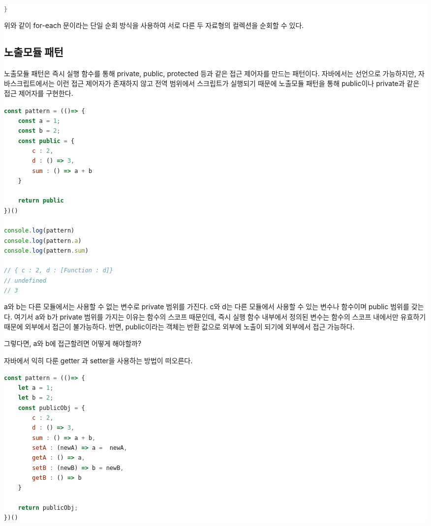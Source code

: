 ```java
}
```

위와 같이 for-each 문이라는 단일 순회 방식을 사용하여 서로 다른 두 자료형의 컬렉션을 순회할 수 있다.  

## 노출모듈 패턴  

노출모듈 패턴은 즉시 실행 함수를 통해 private, public, protected 등과 같은 접근 제어자를 만드는 패턴이다. 자바에서는 선언으로 가능하지만, 자바스크립트에서는 이런 접근 제어자가 존재하지 않고 전역 범위에서 스크립트가 실행되기 때문에 노출모듈 패턴을 통해 public이나 private과 같은 접근 제어자를 구현한다.  

```javascript
const pattern = (()=> {
    const a = 1;
    const b = 2;
    const public = {
        c : 2,
        d : () => 3,
        sum : () => a + b
    }

    return public
})()

console.log(pattern)
console.log(pattern.a)
console.log(pattern.sum)

// { c : 2, d : [Function : d]}
// undefined 
// 3 
```

a와 b는 다른 모듈에서는 사용할 수 없는 변수로 private 범위를 가진다. c와 d는 다른 모듈에서 사용할 수 있는 변수나 함수이며 public 범위를 갖는다. 여기서 a와 b가 private 범위를 가지는 이유는 함수의 스코프 때문인데, 즉시 실행 함수 내부에서 정의된 변수는 함수의 스코프 내에서만 유효하기 때문에 외부에서 접근이 불가능하다. 반면, public이라는 객체는 반환 값으로 외부에 노출이 되기에 외부에서 접근 가능하다.  

그렇다면, a와 b에 접근할려면 어떻게 해야할까?  

자바에서 익히 다룬 getter 과 setter을 사용하는 방법이 떠오른다.  

```javascript
const pattern = (()=> {
    let a = 1;
    let b = 2;
    const publicObj = {
        c : 2,
        d : () => 3,
        sum : () => a + b,
        setA : (newA) => a =  newA,
        getA : () => a,
        setB : (newB) => b = newB,
        getB : () => b
    }

    return publicObj;
})()
```
